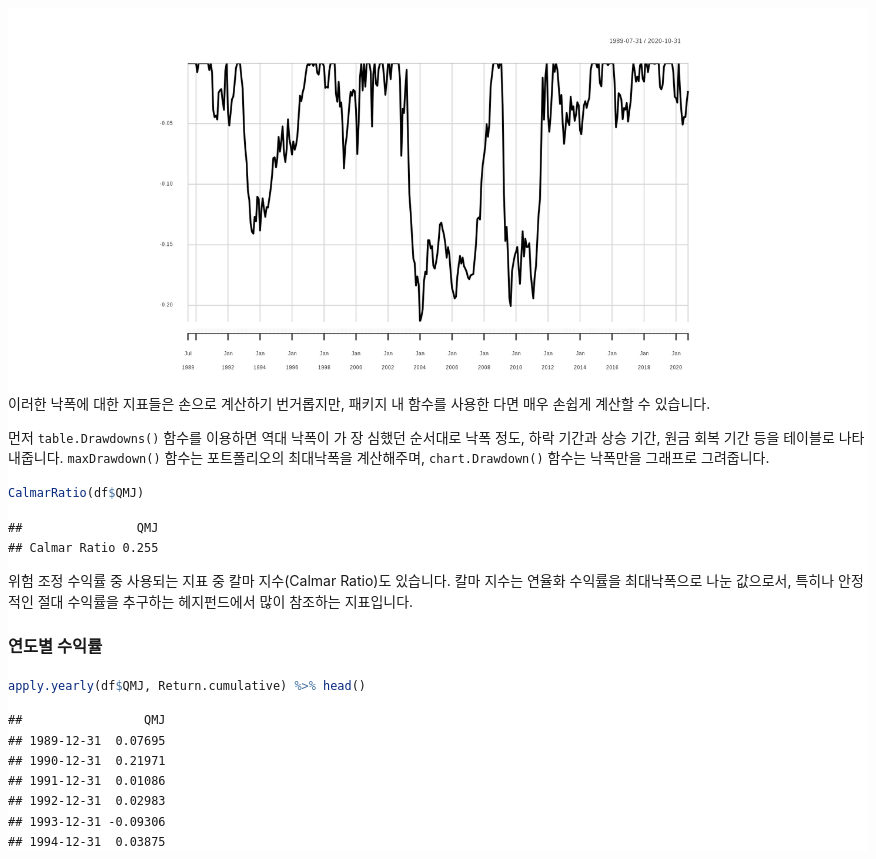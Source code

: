 <img src="13-evaluation_files/figure-html/unnamed-chunk-9-1.png" width="70%" style="display: block; margin: auto;" />

이러한 낙폭에 대한 지표들은 손으로 계산하기 번거롭지만, 패키지 내 함수를 사용한 다면 매우 손쉽게 계산할 수 있습니다. 

먼저 `table.Drawdowns()` 함수를 이용하면 역대 낙폭이 가 장 심했던 순서대로 낙폭 정도, 하락 기간과 상승 기간, 원금 회복 기간 등을 테이블로 나타내줍니다. `maxDrawdown()` 함수는 포트폴리오의 최대낙폭을 계산해주며, `chart.Drawdown()` 함수는 낙폭만을 그래프로 그려줍니다.



```r
CalmarRatio(df$QMJ)
```

```
##                QMJ
## Calmar Ratio 0.255
```

위험 조정 수익률 중 사용되는 지표 중 칼마 지수(Calmar Ratio)도 있습니다. 칼마 지수는 연율화 수익률을 최대낙폭으로 나눈 값으로서, 특히나 안정적인 절대 수익률을 추구하는 헤지펀드에서 많이 참조하는 지표입니다.

### 연도별 수익률


```r
apply.yearly(df$QMJ, Return.cumulative) %>% head()
```

```
##                 QMJ
## 1989-12-31  0.07695
## 1990-12-31  0.21971
## 1991-12-31  0.01086
## 1992-12-31  0.02983
## 1993-12-31 -0.09306
## 1994-12-31  0.03875
```
